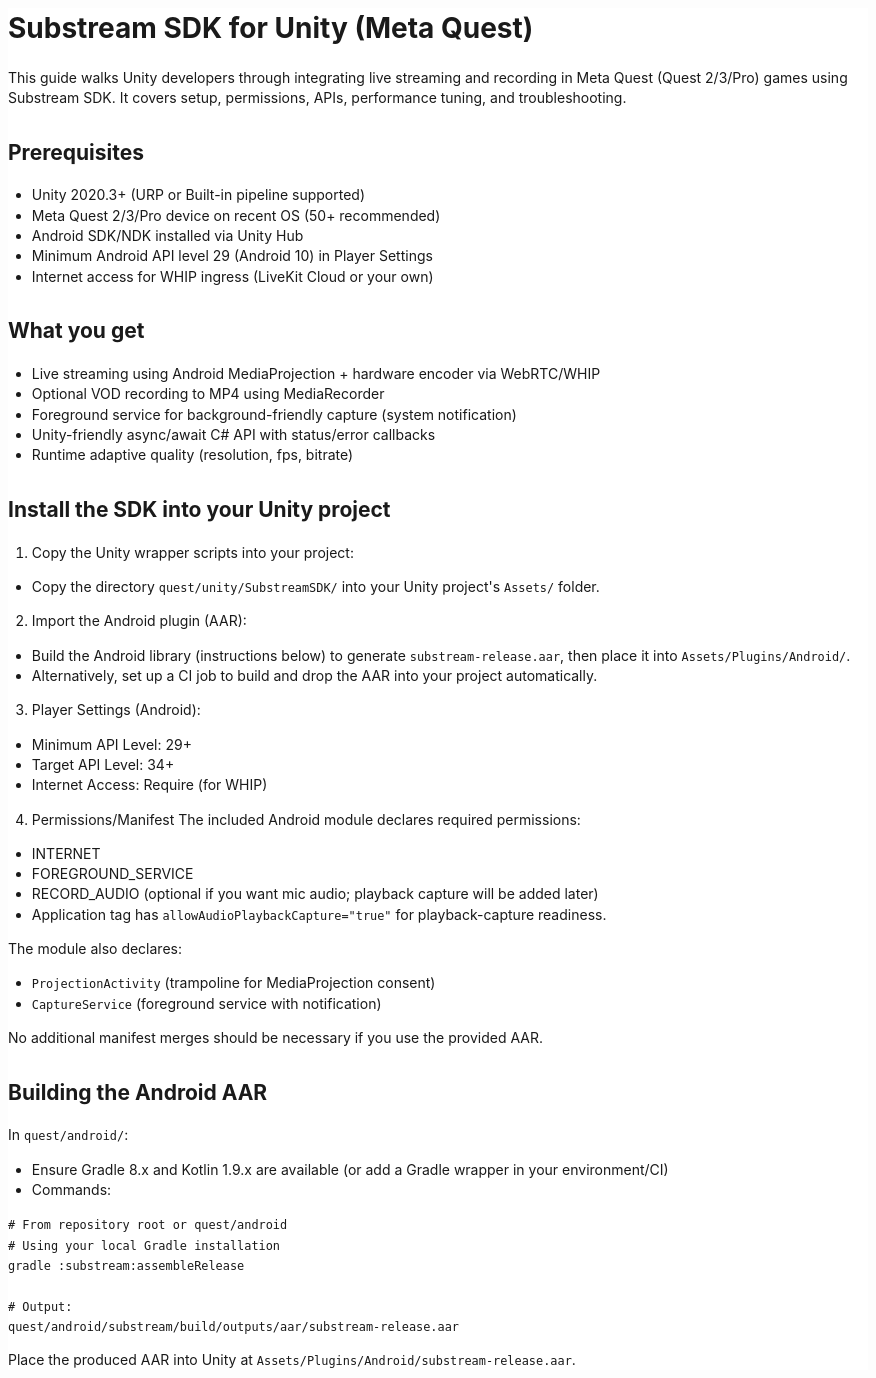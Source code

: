 # Substream SDK for Unity (Meta Quest)

This guide walks Unity developers through integrating live streaming and recording in Meta Quest (Quest 2/3/Pro) games using Substream SDK. It covers setup, permissions, APIs, performance tuning, and troubleshooting.

## Prerequisites
- Unity 2020.3+ (URP or Built-in pipeline supported)
- Meta Quest 2/3/Pro device on recent OS (50+ recommended)
- Android SDK/NDK installed via Unity Hub
- Minimum Android API level 29 (Android 10) in Player Settings
- Internet access for WHIP ingress (LiveKit Cloud or your own)

## What you get
- Live streaming using Android MediaProjection + hardware encoder via WebRTC/WHIP
- Optional VOD recording to MP4 using MediaRecorder
- Foreground service for background-friendly capture (system notification)
- Unity-friendly async/await C# API with status/error callbacks
- Runtime adaptive quality (resolution, fps, bitrate)

## Install the SDK into your Unity project
1) Copy the Unity wrapper scripts into your project:
- Copy the directory `quest/unity/SubstreamSDK/` into your Unity project's `Assets/` folder.

2) Import the Android plugin (AAR):
- Build the Android library (instructions below) to generate `substream-release.aar`, then place it into `Assets/Plugins/Android/`.
- Alternatively, set up a CI job to build and drop the AAR into your project automatically.

3) Player Settings (Android):
- Minimum API Level: 29+
- Target API Level: 34+
- Internet Access: Require (for WHIP)

4) Permissions/Manifest
The included Android module declares required permissions:
- INTERNET
- FOREGROUND_SERVICE
- RECORD_AUDIO (optional if you want mic audio; playback capture will be added later)
- Application tag has `allowAudioPlaybackCapture="true"` for playback-capture readiness.

The module also declares:
- `ProjectionActivity` (trampoline for MediaProjection consent)
- `CaptureService` (foreground service with notification)

No additional manifest merges should be necessary if you use the provided AAR.

## Building the Android AAR
In `quest/android/`:
- Ensure Gradle 8.x and Kotlin 1.9.x are available (or add a Gradle wrapper in your environment/CI)
- Commands:
```
# From repository root or quest/android
# Using your local Gradle installation
gradle :substream:assembleRelease

# Output:
quest/android/substream/build/outputs/aar/substream-release.aar
```
Place the produced AAR into Unity at `Assets/Plugins/Android/substream-release.aar`.
